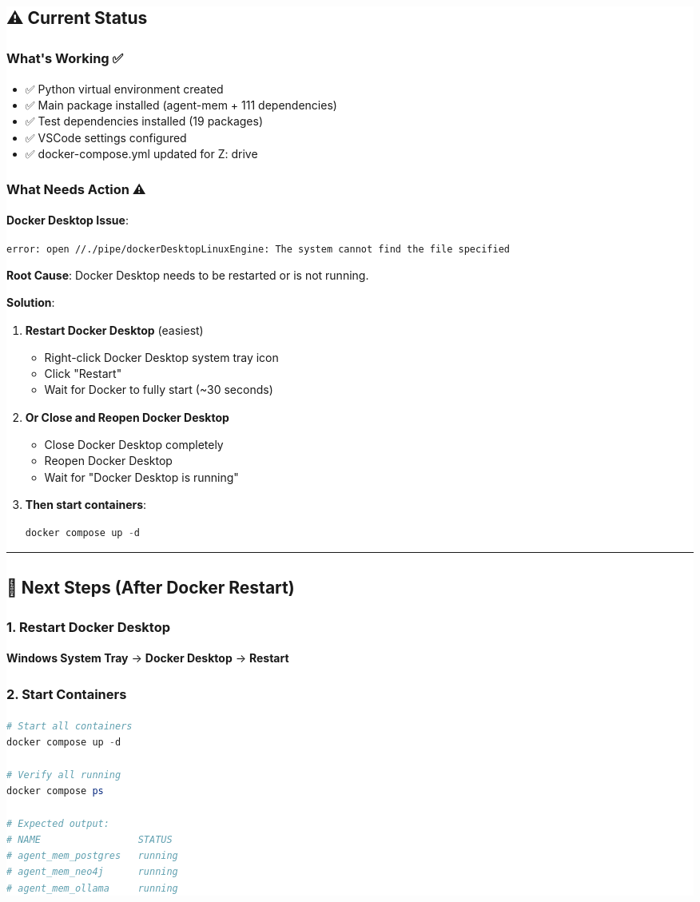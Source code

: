 
## ⚠️ Current Status

### What's Working ✅
- ✅ Python virtual environment created
- ✅ Main package installed (agent-mem + 111 dependencies)
- ✅ Test dependencies installed (19 packages)
- ✅ VSCode settings configured
- ✅ docker-compose.yml updated for Z: drive

### What Needs Action ⚠️

**Docker Desktop Issue**:
```
error: open //./pipe/dockerDesktopLinuxEngine: The system cannot find the file specified
```

**Root Cause**: Docker Desktop needs to be restarted or is not running.

**Solution**:
1. **Restart Docker Desktop** (easiest)
   - Right-click Docker Desktop system tray icon
   - Click "Restart"
   - Wait for Docker to fully start (~30 seconds)

2. **Or Close and Reopen Docker Desktop**
   - Close Docker Desktop completely
   - Reopen Docker Desktop
   - Wait for "Docker Desktop is running"

3. **Then start containers**:
   ```powershell
   docker compose up -d
   ```

---

## 🚀 Next Steps (After Docker Restart)

### 1. Restart Docker Desktop
**Windows System Tray** → **Docker Desktop** → **Restart**

### 2. Start Containers
```powershell
# Start all containers
docker compose up -d

# Verify all running
docker compose ps

# Expected output:
# NAME                 STATUS
# agent_mem_postgres   running
# agent_mem_neo4j      running
# agent_mem_ollama     running
```
